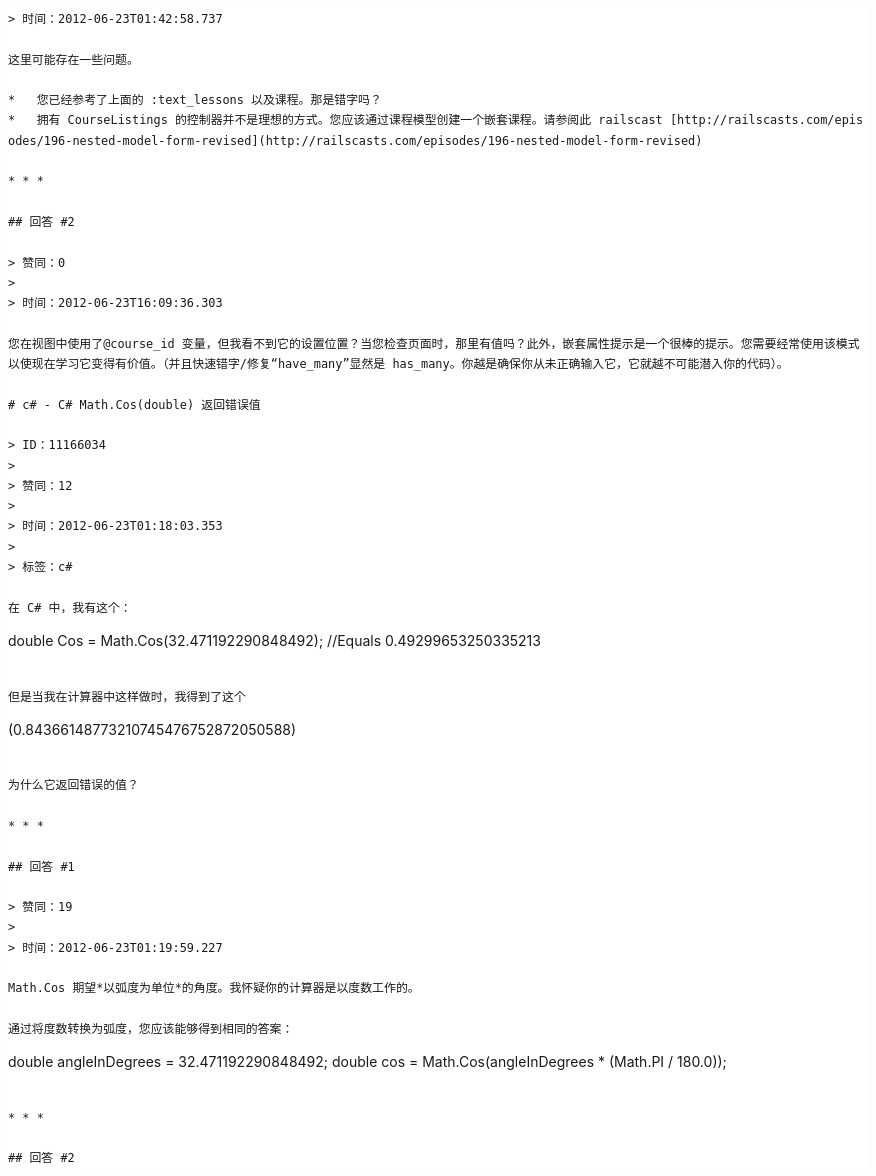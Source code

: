 ```
> 时间：2012-06-23T01:42:58.737

这里可能存在一些问题。

*   您已经参考了上面的 :text_lessons 以及课程。那是错字吗？
*   拥有 CourseListings 的控制器并不是理想的方式。您应该通过课程模型创建一个嵌套课程。请参阅此 railscast [http://railscasts.com/episodes/196-nested-model-form-revised](http://railscasts.com/episodes/196-nested-model-form-revised)

* * *

## 回答 #2

> 赞同：0
> 
> 时间：2012-06-23T16:09:36.303

您在视图中使用了@course_id 变量，但我看不到它的设置位置？当您检查页面时，那里有值吗？此外，嵌套属性提示是一个很棒的提示。您需要经常使用该模式以使现在学习它变得有价值。（并且快速错字/修复“have_many”显然是 has_many。你越是确保你从未正确输入它，它就越不可能潜入你的代码）。

# c# - C# Math.Cos(double) 返回错误值

> ID：11166034
> 
> 赞同：12
> 
> 时间：2012-06-23T01:18:03.353
> 
> 标签：c#

在 C# 中，我有这个：

```
double Cos = Math.Cos(32.471192290848492); //Equals 0.49299653250335213 
```

但是当我在计算器中这样做时，我得到了这个

```
(0.84366148773210745476752872050588) 
```

为什么它返回错误的值？

* * *

## 回答 #1

> 赞同：19
> 
> 时间：2012-06-23T01:19:59.227

Math.Cos 期望*以弧度为单位*的角度。我怀疑你的计算器是以度数工作的。

通过将度数转换为弧度，您应该能够得到相同的答案：

```
double angleInDegrees = 32.471192290848492;
double cos = Math.Cos(angleInDegrees * (Math.PI / 180.0)); 
```

* * *

## 回答 #2

```